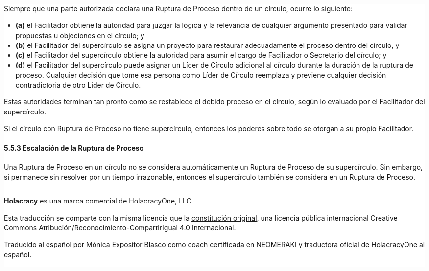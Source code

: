 Siempre que una parte autorizada declara una Ruptura de Proceso dentro de un círculo, ocurre lo siguiente:

- **(a)** el Facilitador obtiene la autoridad para juzgar la lógica y la relevancia de cualquier argumento presentado para validar propuestas u objeciones en el círculo; y
- **(b)** el Facilitador del supercírculo se asigna un proyecto para restaurar adecuadamente el proceso dentro del círculo; y
- **(c)** el Facilitador del supercírculo obtiene la autoridad para asumir el cargo de Facilitador o Secretario del círculo; y
- **(d)** el Facilitador del supercírculo puede asignar un Líder de Círculo adicional al círculo durante la duración de la ruptura de proceso. Cualquier decisión que tome esa persona como Líder de Círculo reemplaza y previene cualquier decisión contradictoria de otro Líder de Círculo.

Estas autoridades terminan tan pronto como se restablece el debido proceso en el círculo, según lo evaluado por el Facilitador del supercírculo.

Si el círculo con Ruptura de Proceso no tiene supercírculo, entonces los poderes sobre todo se otorgan a su propio Facilitador.

#### 5.5.3 Escalación de la Ruptura de Proceso

Una Ruptura de Proceso en un círculo no se considera automáticamente un Ruptura de Proceso de su supercírculo. Sin embargo, si permanece sin resolver por un tiempo irrazonable, entonces el supercírculo también se considera en un Ruptura de Proceso.

---

**Holacracy** es una marca comercial de HolacracyOne, LLC

Esta traducción se comparte con la misma licencia que la <a rel="constitución original" href="https://github.com/holacracyone/Holacracy-Constitution/blob/master/Holacracy-Constitution.md">constitución original</a>, una licencia pública internacional Creative Commons <a rel="license" href="http://creativecommons.org/licenses/by-sa/4.0/">Atribución/Reconocimiento-CompartirIgual 4.0 Internacional</a>.

Traducido al español por <a rel="Mónica Expositor Blasco" href="https://www.linkedin.com/in/monicaexpositor/">Mónica Expositor Blasco</a> como coach certificada en <a rel="NEOMERAKI" href="https://neomeraki.es/">NEOMERAKI</a> y traductora oficial de HolacracyOne al español.

---
